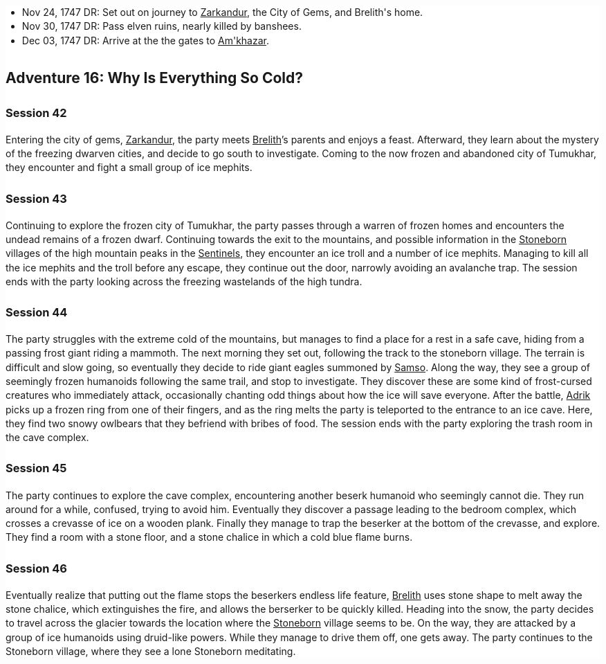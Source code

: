 - Nov 24, 1747 DR: Set out on journey to [Zarkandur](<../../../gazetteer/central-highlands/dwarven-kingdoms/zarkandur.md>), the City of Gems, and Brelith's home. 
- Nov 30, 1747 DR: Pass elven ruins, nearly killed by banshees. 
- Dec 03, 1747 DR: Arrive at the the gates to [Am'khazar](<../../../gazetteer/central-highlands/dwarven-kingdoms/am-khazar.md>).
## Adventure 16: Why Is Everything So Cold?
### Session 42

Entering the city of gems, [Zarkandur](<../../../gazetteer/central-highlands/dwarven-kingdoms/zarkandur.md>), the party meets [Brelith](<../../../people/pcs/silver-tempests/brelith.md>)’s parents and enjoys a feast. Afterward, they learn about the mystery of the freezing dwarven cities, and decide to go south to investigate. Coming to the now frozen and abandoned city of Tumukhar, they encounter and fight a small group of ice mephits. 

### Session 43

Continuing to explore the frozen city of Tumukhar, the party passes through a warren of frozen homes and encounters the undead remains of a frozen dwarf. Continuing towards the exit to the mountains, and possible information in the [Stoneborn](<../../../species/stoneborn.md>) villages of the high mountain peaks in the [Sentinels](<../../../gazetteer/sentinel-range.md>), they encounter an ice troll and a number of ice mephits. Managing to kill all the ice mephits and the troll before any escape, they continue out the door, narrowly avoiding an avalanche trap. The session ends with the party looking across the freezing wastelands of the high tundra. 

### Session 44

The party struggles with the extreme cold of the mountains, but manages to find a place for a rest in a safe cave, hiding from a passing frost giant riding a mammoth. The next morning they set out, following the track to the stoneborn village. The terrain is difficult and slow going, so eventually they decide to ride giant eagles summoned by [Samso](<../../../people/pcs/silver-tempests/samso.md>). Along the way, they see a group of seemingly frozen humanoids following the same trail, and stop to investigate. They discover these are some kind of frost-cursed creatures who immediately attack, occasionally chanting odd things about how the ice will save everyone. After the battle, [Adrik](<../../../people/pcs/silver-tempests/adrik.md>) picks up a frozen ring from one of their fingers, and as the ring melts the party is teleported to the entrance to an ice cave. Here, they find two snowy owlbears that they befriend with bribes of food. The session ends with the party exploring the trash room in the cave complex.

### Session 45

The party continues to explore the cave complex, encountering another beserk humanoid who seemingly cannot die. They run around for a while, confused, trying to avoid him. Eventually they discover a passage leading to the bedroom complex, which crosses a crevasse of ice on a wooden plank. Finally they manage to trap the beserker at the bottom of the crevasse, and explore. They find a room with a stone floor, and a stone chalice in which a cold blue flame burns. 

### Session 46

Eventually realize that putting out the flame stops the beserkers endless life feature, [Brelith](<../../../people/pcs/silver-tempests/brelith.md>) uses stone shape to melt away the stone chalice, which extinguishes the fire, and allows the berserker to be quickly killed. Heading into the snow, the party decides to travel across the glacier towards the location where the [Stoneborn](<../../../species/stoneborn.md>) village seems to be. On the way, they are attacked by a group of ice humanoids using druid-like powers. While they manage to drive them off, one gets away. The party continues to the Stoneborn village, where they see a lone Stoneborn meditating.
